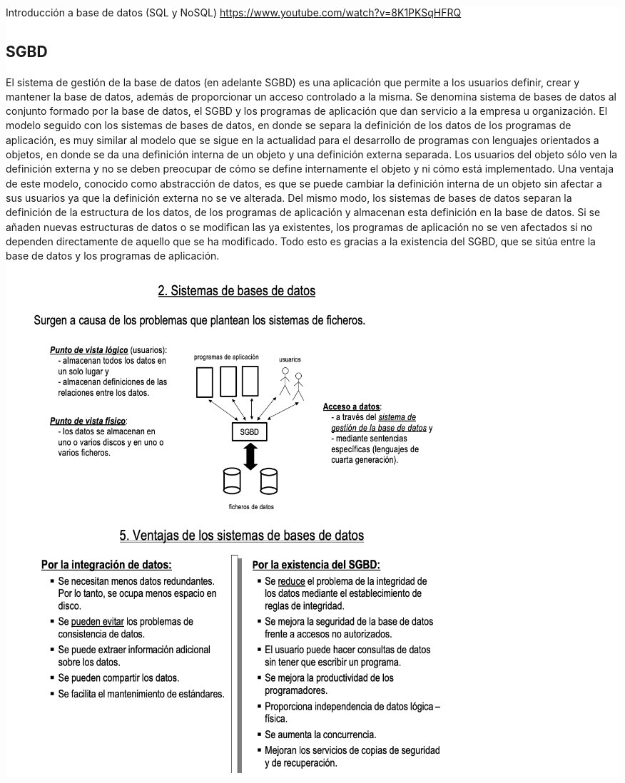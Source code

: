 
Introducción a base de datos (SQL y NoSQL)
https://www.youtube.com/watch?v=8K1PKSqHFRQ

## SGBD

El sistema de gestión de la base de datos (en adelante SGBD) es una aplicación que permite a los usuarios definir, crear y mantener la base de datos, además de proporcionar un acceso controlado a la misma. Se denomina sistema de bases de datos al conjunto formado por la base de datos, el SGBD y los programas de aplicación que dan servicio a la empresa u organización. El modelo seguido con los sistemas de bases de datos, en donde se separa la definición de los datos de los programas de aplicación, es muy similar al modelo que se sigue en la actualidad para el desarrollo de programas con lenguajes orientados a objetos, en donde se da una definición interna de un objeto y una definición externa separada. Los usuarios del objeto sólo ven la definición externa y no se deben preocupar de cómo se define internamente el objeto y ni cómo está implementado. Una ventaja de este modelo, conocido como abstracción de datos, es que se puede cambiar la definición interna de un objeto sin afectar a sus usuarios ya que la definición externa no se ve alterada. Del mismo modo, los sistemas de bases de datos separan la definición de la estructura de los datos, de los programas de aplicación y almacenan esta definición en la base de datos. Si se añaden nuevas estructuras de datos o se modifican las ya existentes, los programas de aplicación no se ven afectados si no dependen directamente de aquello que se ha modificado. Todo esto es gracias a la existencia del SGBD, que se sitúa entre la base de datos y los programas de aplicación.

![SGBD](../x-assets/UF1845/sgbd.png)
